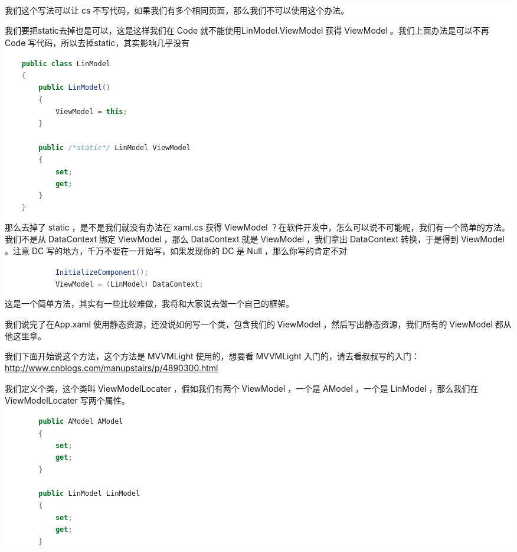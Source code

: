 ```xml
```

我们这个写法可以让 cs 不写代码，如果我们有多个相同页面，那么我们不可以使用这个办法。

我们要把static去掉也是可以，这是这样我们在 Code 就不能使用LinModel.ViewModel 获得 ViewModel 。我们上面办法是可以不再 Code 写代码，所以去掉static，其实影响几乎没有
		

```csharp
    public class LinModel
    {
        public LinModel()
        {
            ViewModel = this;
        }

        public /*static*/ LinModel ViewModel
        {
            set;
            get;
        }
    }

```

那么去掉了 static ，是不是我们就没有办法在 xaml.cs 获得 ViewModel ？在软件开发中，怎么可以说不可能呢，我们有一个简单的方法。我们不是从 DataContext 绑定 ViewModel ，那么 DataContext 就是 ViewModel ，我们拿出 DataContext 转换，于是得到 ViewModel 。注意 DC 写的地方，千万不要在一开始写，如果发现你的 DC 是 Null ，那么你写的肯定不对
		

```csharp
            InitializeComponent();
            ViewModel = (LinModel) DataContext;

```

这是一个简单方法，其实有一些比较难做，我将和大家说去做一个自己的框架。

我们说完了在App.xaml 使用静态资源，还没说如何写一个类，包含我们的 ViewModel ，然后写出静态资源，我们所有的 ViewModel 都从他这里拿。

我们下面开始说这个方法，这个方法是 MVVMLight 使用的，想要看 MVVMLight 入门的，请去看叔叔写的入门：http://www.cnblogs.com/manupstairs/p/4890300.html  

我们定义个类，这个类叫 ViewModelLocater ，假如我们有两个 ViewModel ，一个是 AModel ，一个是 LinModel ，那么我们在 ViewModelLocater 写两个属性。
        

```csharp
        public AModel AModel
        {
            set;
            get;
        }

        public LinModel LinModel
        {
            set;
            get;
        }

```
